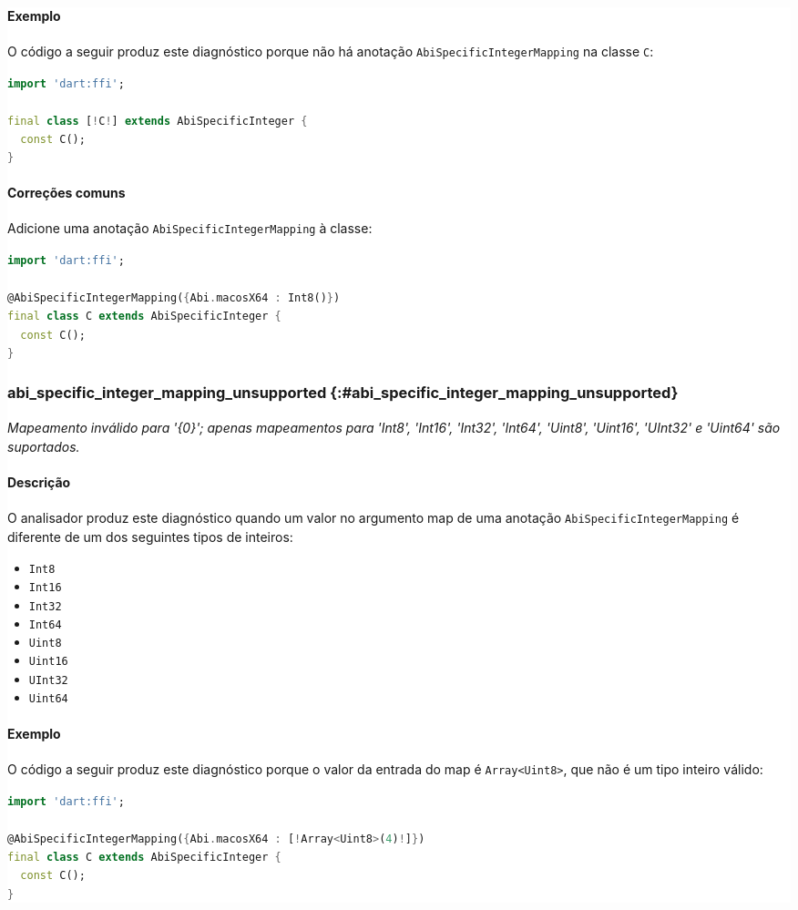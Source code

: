 #### Exemplo

O código a seguir produz este diagnóstico porque não há
anotação `AbiSpecificIntegerMapping` na classe `C`:

```dart
import 'dart:ffi';

final class [!C!] extends AbiSpecificInteger {
  const C();
}
```

#### Correções comuns

Adicione uma anotação `AbiSpecificIntegerMapping` à classe:

```dart
import 'dart:ffi';

@AbiSpecificIntegerMapping({Abi.macosX64 : Int8()})
final class C extends AbiSpecificInteger {
  const C();
}
```

### abi_specific_integer_mapping_unsupported {:#abi_specific_integer_mapping_unsupported}

_Mapeamento inválido para '{0}'; apenas mapeamentos para 'Int8', 'Int16', 'Int32', 'Int64',
'Uint8', 'Uint16', 'UInt32' e 'Uint64' são suportados._

#### Descrição

O analisador produz este diagnóstico quando um valor no argumento map de
uma anotação `AbiSpecificIntegerMapping` é diferente de um dos
seguintes tipos de inteiros:
- `Int8`
- `Int16`
- `Int32`
- `Int64`
- `Uint8`
- `Uint16`
- `UInt32`
- `Uint64`

#### Exemplo

O código a seguir produz este diagnóstico porque o valor da entrada do map
é `Array<Uint8>`, que não é um tipo inteiro válido:

```dart
import 'dart:ffi';

@AbiSpecificIntegerMapping({Abi.macosX64 : [!Array<Uint8>(4)!]})
final class C extends AbiSpecificInteger {
  const C();
}
```


[contexto constante]: /resources/glossary#constant-context-contexto-constante
[atribuição definitiva]: /resources/glossary#definite-assignment
[aplicação de mixin]: /resources/glossary#mixin-application-aplicação-de-mixin
[inferência de override]: /resources/glossary#override-inference
[arquivo part]: /resources/glossary#part-file-arquivo-de-parte
[potencialmente não anulável]: /resources/glossary#potentially-non-nullable-potencialmente-não-anulável
[biblioteca pública]: /resources/glossary#public-library-biblioteca-pública
[tipo bottom]: https://dartbrasil.dev/null-safety/understanding-null-safety#top-and-bottom
[debugPrint]: https://api.flutter.dev/flutter/foundation/debugPrint.html
[ffi]: https://dartbrasil.dev/interop/c-interop
[IEEE 754]: https://en.wikipedia.org/wiki/IEEE_754
[padrão irrefutável]: https://dartbrasil.dev/resources/glossary#irrefutable-pattern
[kDebugMode]: https://api.flutter.dev/flutter/foundation/kDebugMode-constant.html
[meta-doNotStore]: https://pub.dev/documentation/meta/latest/meta/doNotStore-constant.html
[meta-doNotSubmit]: https://pub.dev/documentation/meta/latest/meta/doNotSubmit-constant.html
[meta-factory]: https://pub.dev/documentation/meta/latest/meta/factory-constant.html
[meta-immutable]: https://pub.dev/documentation/meta/latest/meta/immutable-constant.html
[meta-internal]: https://pub.dev/documentation/meta/latest/meta/internal-constant.html
[meta-literal]: https://pub.dev/documentation/meta/latest/meta/literal-constant.html
[meta-mustBeConst]: https://pub.dev/documentation/meta/latest/meta/mustBeConst-constant.html
[meta-mustCallSuper]: https://pub.dev/documentation/meta/latest/meta/mustCallSuper-constant.html
[meta-optionalTypeArgs]: https://pub.dev/documentation/meta/latest/meta/optionalTypeArgs-constant.html
[meta-sealed]: https://pub.dev/documentation/meta/latest/meta/sealed-constant.html
[meta-useResult]: https://pub.dev/documentation/meta/latest/meta/useResult-constant.html
[meta-UseResult]: https://pub.dev/documentation/meta/latest/meta/UseResult-class.html
[meta-visibleForOverriding]: https://pub.dev/documentation/meta/latest/meta/visibleForOverriding-constant.html
[meta-visibleForTesting]: https://pub.dev/documentation/meta/latest/meta/visibleForTesting-constant.html
[package-logging]: https://pub.dev/packages/logging
[padrão refutável]: https://dartbrasil.dev/resources/glossary#refutable-pattern
[ffi]: https://dartbrasil.dev/guides/libraries/c-interop